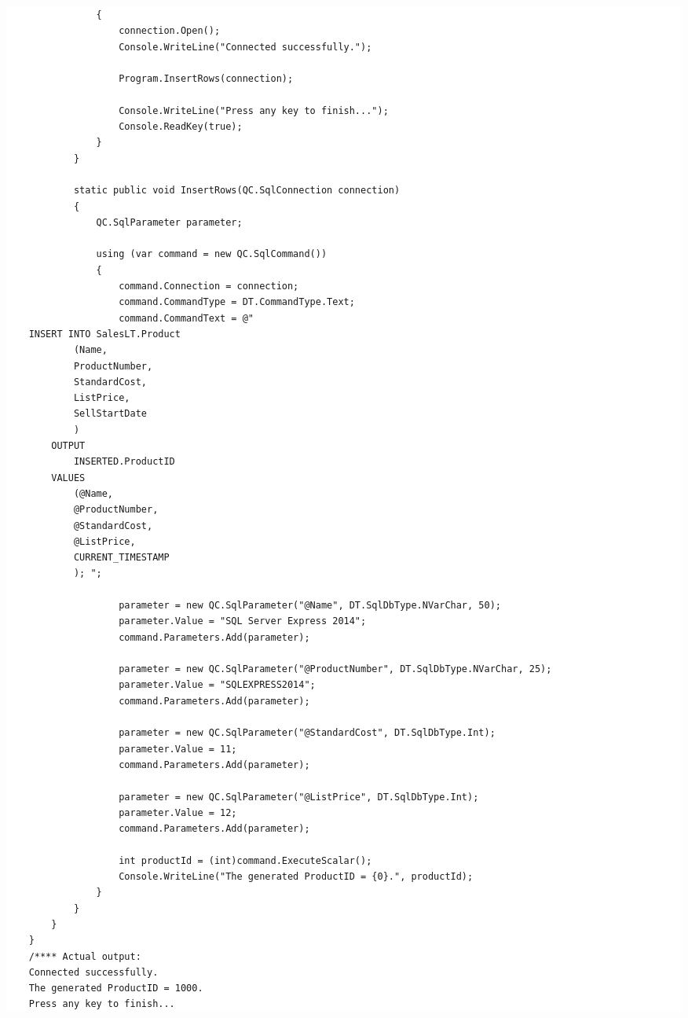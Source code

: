 ```CSharp  
                {  
                    connection.Open();  
                    Console.WriteLine("Connected successfully.");  
      
                    Program.InsertRows(connection);  
      
                    Console.WriteLine("Press any key to finish...");  
                    Console.ReadKey(true);  
                }  
            }  
      
            static public void InsertRows(QC.SqlConnection connection)  
            {  
                QC.SqlParameter parameter;  
      
                using (var command = new QC.SqlCommand())  
                {  
                    command.Connection = connection;  
                    command.CommandType = DT.CommandType.Text;  
                    command.CommandText = @"  
    INSERT INTO SalesLT.Product  
            (Name,  
            ProductNumber,  
            StandardCost,  
            ListPrice,  
            SellStartDate  
            )  
        OUTPUT  
            INSERTED.ProductID  
        VALUES  
            (@Name,  
            @ProductNumber,  
            @StandardCost,  
            @ListPrice,  
            CURRENT_TIMESTAMP  
            ); ";  
      
                    parameter = new QC.SqlParameter("@Name", DT.SqlDbType.NVarChar, 50);  
                    parameter.Value = "SQL Server Express 2014";  
                    command.Parameters.Add(parameter);  
      
                    parameter = new QC.SqlParameter("@ProductNumber", DT.SqlDbType.NVarChar, 25);  
                    parameter.Value = "SQLEXPRESS2014";  
                    command.Parameters.Add(parameter);  
      
                    parameter = new QC.SqlParameter("@StandardCost", DT.SqlDbType.Int);  
                    parameter.Value = 11;  
                    command.Parameters.Add(parameter);  
      
                    parameter = new QC.SqlParameter("@ListPrice", DT.SqlDbType.Int);  
                    parameter.Value = 12;  
                    command.Parameters.Add(parameter);  
      
                    int productId = (int)command.ExecuteScalar();  
                    Console.WriteLine("The generated ProductID = {0}.", productId);  
                }  
            }  
        }  
    }  
    /**** Actual output:  
    Connected successfully.  
    The generated ProductID = 1000.  
    Press any key to finish...  
```